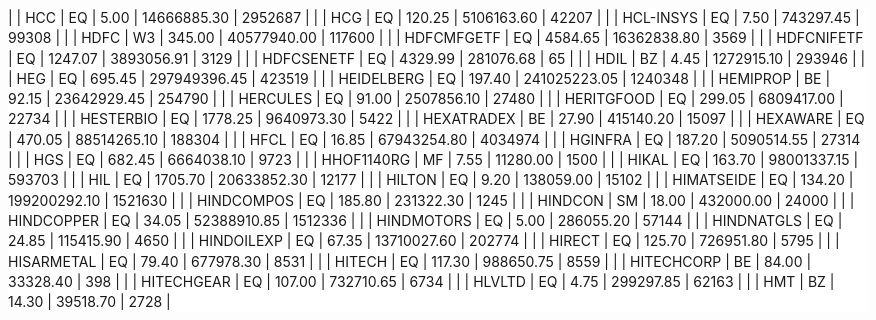 |  | HCC | EQ | 5.00 | 14666885.30 | 2952687 |
|  | HCG | EQ | 120.25 | 5106163.60 | 42207 |
|  | HCL-INSYS | EQ | 7.50 | 743297.45 | 99308 |
|  | HDFC | W3 | 345.00 | 40577940.00 | 117600 |
|  | HDFCMFGETF | EQ | 4584.65 | 16362838.80 | 3569 |
|  | HDFCNIFETF | EQ | 1247.07 | 3893056.91 | 3129 |
|  | HDFCSENETF | EQ | 4329.99 | 281076.68 | 65 |
|  | HDIL | BZ | 4.45 | 1272915.10 | 293946 |
|  | HEG | EQ | 695.45 | 297949396.45 | 423519 |
|  | HEIDELBERG | EQ | 197.40 | 241025223.05 | 1240348 |
|  | HEMIPROP | BE | 92.15 | 23642929.45 | 254790 |
|  | HERCULES | EQ | 91.00 | 2507856.10 | 27480 |
|  | HERITGFOOD | EQ | 299.05 | 6809417.00 | 22734 |
|  | HESTERBIO | EQ | 1778.25 | 9640973.30 | 5422 |
|  | HEXATRADEX | BE | 27.90 | 415140.20 | 15097 |
|  | HEXAWARE | EQ | 470.05 | 88514265.10 | 188304 |
|  | HFCL | EQ | 16.85 | 67943254.80 | 4034974 |
|  | HGINFRA | EQ | 187.20 | 5090514.55 | 27314 |
|  | HGS | EQ | 682.45 | 6664038.10 | 9723 |
|  | HHOF1140RG | MF | 7.55 | 11280.00 | 1500 |
|  | HIKAL | EQ | 163.70 | 98001337.15 | 593703 |
|  | HIL | EQ | 1705.70 | 20633852.30 | 12177 |
|  | HILTON | EQ | 9.20 | 138059.00 | 15102 |
|  | HIMATSEIDE | EQ | 134.20 | 199200292.10 | 1521630 |
|  | HINDCOMPOS | EQ | 185.80 | 231322.30 | 1245 |
|  | HINDCON | SM | 18.00 | 432000.00 | 24000 |
|  | HINDCOPPER | EQ | 34.05 | 52388910.85 | 1512336 |
|  | HINDMOTORS | EQ | 5.00 | 286055.20 | 57144 |
|  | HINDNATGLS | EQ | 24.85 | 115415.90 | 4650 |
|  | HINDOILEXP | EQ | 67.35 | 13710027.60 | 202774 |
|  | HIRECT | EQ | 125.70 | 726951.80 | 5795 |
|  | HISARMETAL | EQ | 79.40 | 677978.30 | 8531 |
|  | HITECH | EQ | 117.30 | 988650.75 | 8559 |
|  | HITECHCORP | BE | 84.00 | 33328.40 | 398 |
|  | HITECHGEAR | EQ | 107.00 | 732710.65 | 6734 |
|  | HLVLTD | EQ | 4.75 | 299297.85 | 62163 |
|  | HMT | BZ | 14.30 | 39518.70 | 2728 |